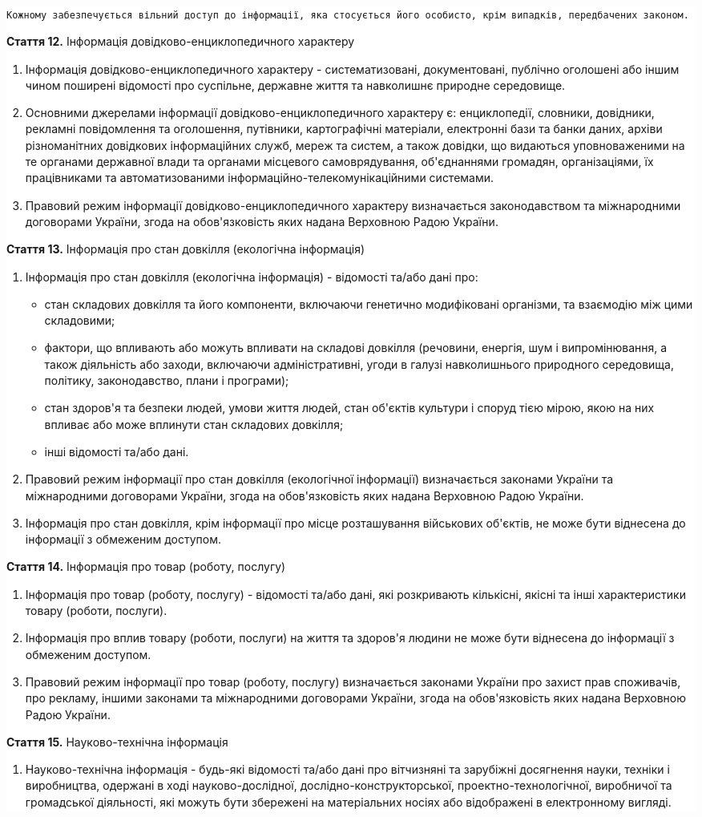     Кожному забезпечується вільний доступ до інформації, яка стосується його особисто, крім випадків, передбачених законом.

**Стаття 12.** Інформація довідково-енциклопедичного характеру

1. Інформація довідково-енциклопедичного характеру - систематизовані, документовані, публічно оголошені або іншим чином поширені відомості про суспільне, державне життя та навколишнє природне середовище.

2. Основними джерелами інформації довідково-енциклопедичного характеру є: енциклопедії, словники, довідники, рекламні повідомлення та оголошення, путівники, картографічні матеріали, електронні бази та банки даних, архіви різноманітних довідкових інформаційних служб, мереж та систем, а також довідки, що видаються уповноваженими на те органами державної влади та органами місцевого самоврядування, об'єднаннями громадян, організаціями, їх працівниками та автоматизованими інформаційно-телекомунікаційними системами.

3. Правовий режим інформації довідково-енциклопедичного характеру визначається законодавством та міжнародними договорами України, згода на обов'язковість яких надана Верховною Радою України.

**Стаття 13.** Інформація про стан довкілля (екологічна інформація)

1. Інформація про стан довкілля (екологічна інформація) - відомості та/або дані про:

    * стан складових довкілля та його компоненти, включаючи генетично модифіковані організми, та взаємодію між цими складовими;

    * фактори, що впливають або можуть впливати на складові довкілля (речовини, енергія, шум і випромінювання, а також діяльність або заходи, включаючи адміністративні, угоди в галузі навколишнього природного середовища, політику, законодавство, плани і програми);

    * стан здоров'я та безпеки людей, умови життя людей, стан об'єктів культури і споруд тією мірою, якою на них впливає або може вплинути стан складових довкілля;

    * інші відомості та/або дані.

2. Правовий режим інформації про стан довкілля (екологічної інформації) визначається законами України та міжнародними договорами України, згода на обов'язковість яких надана Верховною Радою України.

3. Інформація про стан довкілля, крім інформації про місце розташування військових об'єктів, не може бути віднесена до інформації з обмеженим доступом.

**Стаття 14.** Інформація про товар (роботу, послугу)

1. Інформація про товар (роботу, послугу) - відомості та/або дані, які розкривають кількісні, якісні та інші характеристики товару (роботи, послуги).

2. Інформація про вплив товару (роботи, послуги) на життя та здоров'я людини не може бути віднесена до інформації з обмеженим доступом.

3. Правовий режим інформації про товар (роботу, послугу) визначається законами України про захист прав споживачів, про рекламу, іншими законами та міжнародними договорами України, згода на обов'язковість яких надана Верховною Радою України.

**Стаття 15.** Науково-технічна інформація

1. Науково-технічна інформація - будь-які відомості та/або дані про вітчизняні та зарубіжні досягнення науки, техніки і виробництва, одержані в ході науково-дослідної, дослідно-конструкторської, проектно-технологічної, виробничої та громадської діяльності, які можуть бути збережені на матеріальних носіях або відображені в електронному вигляді.
